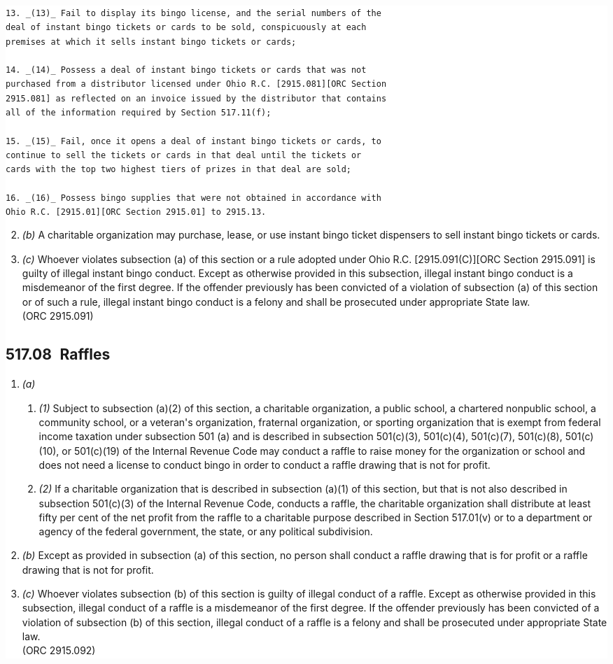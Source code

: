     13. _(13)_ Fail to display its bingo license, and the serial numbers of the
    deal of instant bingo tickets or cards to be sold, conspicuously at each
    premises at which it sells instant bingo tickets or cards;

    14. _(14)_ Possess a deal of instant bingo tickets or cards that was not
    purchased from a distributor licensed under Ohio R.C. [2915.081][ORC Section
    2915.081] as reflected on an invoice issued by the distributor that contains
    all of the information required by Section 517.11(f);

    15. _(15)_ Fail, once it opens a deal of instant bingo tickets or cards, to
    continue to sell the tickets or cards in that deal until the tickets or
    cards with the top two highest tiers of prizes in that deal are sold;

    16. _(16)_ Possess bingo supplies that were not obtained in accordance with
    Ohio R.C. [2915.01][ORC Section 2915.01] to 2915.13.

2. _(b)_ A charitable organization may purchase, lease, or use instant bingo
ticket dispensers to sell instant bingo tickets or cards.

3. _(c)_ Whoever violates subsection (a) of this section or a rule adopted under
Ohio R.C. [2915.091(C)][ORC Section 2915.091] is guilty of illegal instant bingo
conduct. Except as otherwise provided in this subsection, illegal instant bingo
conduct is a misdemeanor of the first degree. If the offender previously has
been convicted of a violation of subsection (a) of this section or of such a
rule, illegal instant bingo conduct is a felony and shall be prosecuted under
appropriate State law.\
(ORC 2915.091)

## 517.08   Raffles

1. _(a)_

    1. _(1)_ Subject to subsection (a)(2) of this section, a charitable
    organization, a public school, a chartered nonpublic school, a community
    school, or a veteran's organization, fraternal organization, or sporting
    organization that is exempt from federal income taxation under subsection
    501 (a) and is described in subsection 501(c)(3), 501(c)(4), 501(c)(7),
    501(c)(8), 501(c)(10), or 501(c)(19) of the Internal Revenue Code may
    conduct a raffle to raise money for the organization or school and does not
    need a license to conduct bingo in order to conduct a raffle drawing that is
    not for profit.

    2. _(2)_ If a charitable organization that is described in subsection (a)(1)
    of this section, but that is not also described in subsection 501(c)(3) of
    the Internal Revenue Code, conducts a raffle, the charitable organization
    shall distribute at least fifty per cent of the net profit from the raffle
    to a charitable purpose described in Section 517.01(v) or to a department or
    agency of the federal government, the state, or any political subdivision.

2. _(b)_ Except as provided in subsection (a) of this section, no person shall
conduct a raffle drawing that is for profit or a raffle drawing that is not for
profit.

3. _(c)_ Whoever violates subsection (b) of this section is guilty of illegal
conduct of a raffle. Except as otherwise provided in this subsection, illegal
conduct of a raffle is a misdemeanor of the first degree. If the offender
previously has been convicted of a violation of subsection (b) of this section,
illegal conduct of a raffle is a felony and shall be prosecuted under
appropriate State law.\
(ORC 2915.092)
